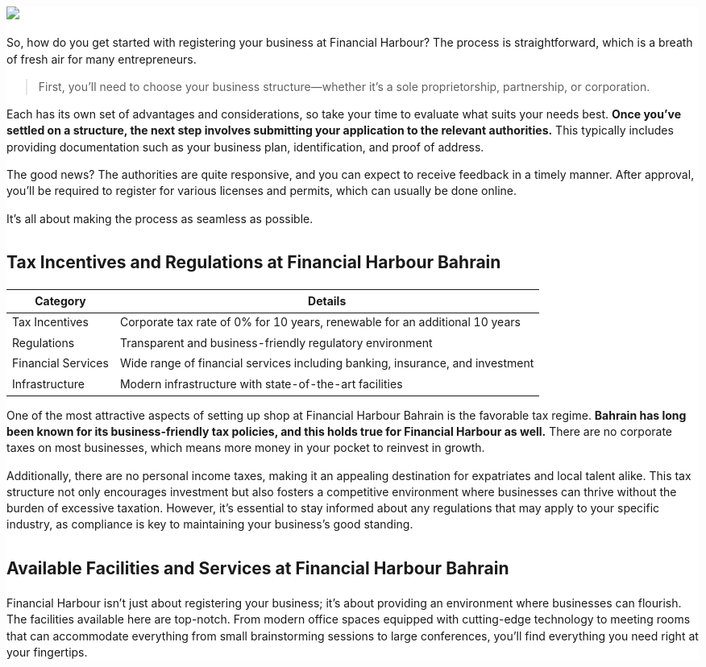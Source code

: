   
  
![](https://images.unsplash.com/photo-1581056771370-4814aa6dd705?ixlib=rb-4.0.3&q=85&fm=jpg&crop=entropy&cs=srgb&w=900)  
  
So, how do you get started with registering your business at Financial Harbour? The process is straightforward, which is a breath of fresh air for many entrepreneurs.
> First, you’ll need to choose your business structure—whether it’s a sole proprietorship, partnership, or corporation.

  
  
Each has its own set of advantages and considerations, so take your time to evaluate what suits your needs best. **Once you’ve settled on a structure, the next step involves submitting your application to the relevant authorities.** This typically includes providing documentation such as your business plan, identification, and proof of address.   
  
The good news? The authorities are quite responsive, and you can expect to receive feedback in a timely manner. After approval, you’ll be required to register for various licenses and permits, which can usually be done online.   
  
It’s all about making the process as seamless as possible.  
  

Tax Incentives and Regulations at Financial Harbour Bahrain
-----------------------------------------------------------

  

| Category | Details |
| --- | --- |
| Tax Incentives | Corporate tax rate of 0% for 10 years, renewable for an additional 10 years |
| Regulations | Transparent and business-friendly regulatory environment |
| Financial Services | Wide range of financial services including banking, insurance, and investment |
| Infrastructure | Modern infrastructure with state-of-the-art facilities |

  
One of the most attractive aspects of setting up shop at Financial Harbour Bahrain is the favorable tax regime. **Bahrain has long been known for its business-friendly tax policies, and this holds true for Financial Harbour as well.** There are no corporate taxes on most businesses, which means more money in your pocket to reinvest in growth.   
  
Additionally, there are no personal income taxes, making it an appealing destination for expatriates and local talent alike. This tax structure not only encourages investment but also fosters a competitive environment where businesses can thrive without the burden of excessive taxation. However, it’s essential to stay informed about any regulations that may apply to your specific industry, as compliance is key to maintaining your business’s good standing.  
  

Available Facilities and Services at Financial Harbour Bahrain
--------------------------------------------------------------

  
Financial Harbour isn’t just about registering your business; it’s about providing an environment where businesses can flourish. The facilities available here are top-notch. From modern office spaces equipped with cutting-edge technology to meeting rooms that can accommodate everything from small brainstorming sessions to large conferences, you’ll find everything you need right at your fingertips.   
  